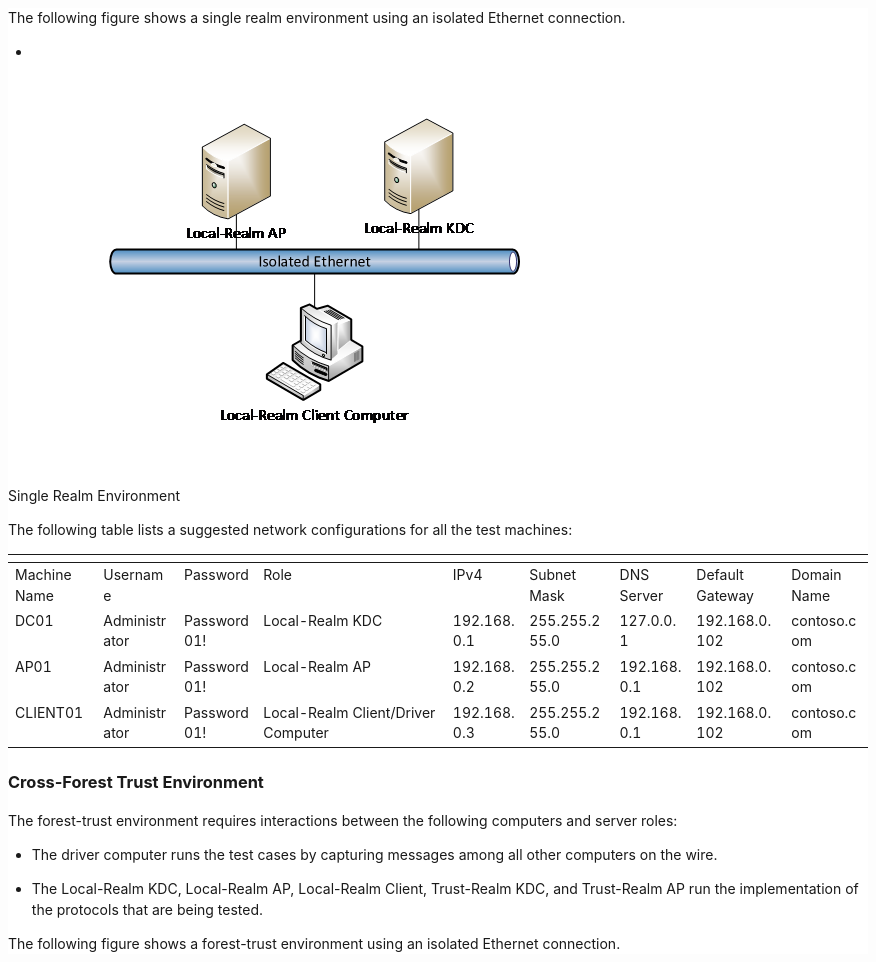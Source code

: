 The following figure shows a single realm environment using an isolated Ethernet connection. 

* 

![image4.png](./image/MS-AZOD_ODUserGuide/image4.png)

Single Realm Environment

The following table lists a suggested network configurations for all the test machines:

| &#32;| &#32;| &#32;| &#32;| &#32; | &#32; | &#32; | &#32; | &#32; |
| -------------| -------------| -------------| -------------| ------------- |------------- | ------------- |------------- | ------------- |
| Machine Name| Username| Password| Role| IPv4| Subnet Mask| DNS Server| Default Gateway| Domain Name| 
| DC01| Administrator| Password01!| Local-Realm KDC| 192.168.0.1| 255.255.255.0| 127.0.0.1| 192.168.0.102| contoso.com| 
| AP01| Administrator| Password01!| Local-Realm AP| 192.168.0.2| 255.255.255.0| 192.168.0.1| 192.168.0.102| contoso.com| 
| CLIENT01| Administrator| Password01!| Local-Realm Client/Driver Computer| 192.168.0.3| 255.255.255.0| 192.168.0.1| 192.168.0.102|contoso.com| 

### <a name="_Toc426622600"/>Cross-Forest Trust Environment

The forest-trust environment requires interactions between the following computers and server roles: 

* The driver computer runs the test cases by capturing messages among all other computers on the wire.

* The Local-Realm KDC, Local-Realm AP, Local-Realm Client, Trust-Realm KDC, and Trust-Realm AP run the implementation of the protocols that are being tested. 

The following figure shows a forest-trust environment using an isolated Ethernet connection. 
